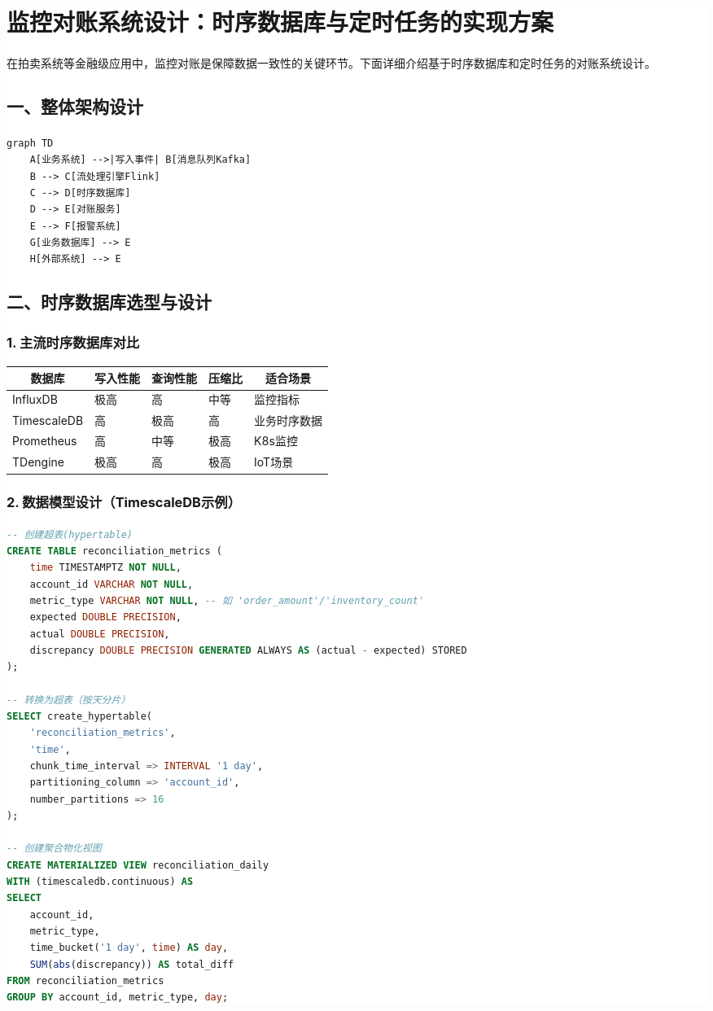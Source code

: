 # 监控对账系统设计：时序数据库与定时任务的实现方案

在拍卖系统等金融级应用中，监控对账是保障数据一致性的关键环节。下面详细介绍基于时序数据库和定时任务的对账系统设计。

## 一、整体架构设计

```mermaid
graph TD
    A[业务系统] -->|写入事件| B[消息队列Kafka]
    B --> C[流处理引擎Flink]
    C --> D[时序数据库]
    D --> E[对账服务]
    E --> F[报警系统]
    G[业务数据库] --> E
    H[外部系统] --> E
```

## 二、时序数据库选型与设计

### 1. 主流时序数据库对比

| 数据库       | 写入性能 | 查询性能 | 压缩比 | 适合场景              |
|--------------|----------|----------|--------|-----------------------|
| InfluxDB     | 极高     | 高       | 中等   | 监控指标              |
| TimescaleDB  | 高       | 极高     | 高     | 业务时序数据          |
| Prometheus   | 高       | 中等     | 极高   | K8s监控               |
| TDengine     | 极高     | 高       | 极高   | IoT场景               |

### 2. 数据模型设计（TimescaleDB示例）

```sql
-- 创建超表(hypertable)
CREATE TABLE reconciliation_metrics (
    time TIMESTAMPTZ NOT NULL,
    account_id VARCHAR NOT NULL,
    metric_type VARCHAR NOT NULL, -- 如 'order_amount'/'inventory_count'
    expected DOUBLE PRECISION,
    actual DOUBLE PRECISION,
    discrepancy DOUBLE PRECISION GENERATED ALWAYS AS (actual - expected) STORED
);

-- 转换为超表（按天分片）
SELECT create_hypertable(
    'reconciliation_metrics',
    'time',
    chunk_time_interval => INTERVAL '1 day',
    partitioning_column => 'account_id',
    number_partitions => 16
);

-- 创建聚合物化视图
CREATE MATERIALIZED VIEW reconciliation_daily
WITH (timescaledb.continuous) AS
SELECT
    account_id,
    metric_type,
    time_bucket('1 day', time) AS day,
    SUM(abs(discrepancy)) AS total_diff
FROM reconciliation_metrics
GROUP BY account_id, metric_type, day;
```